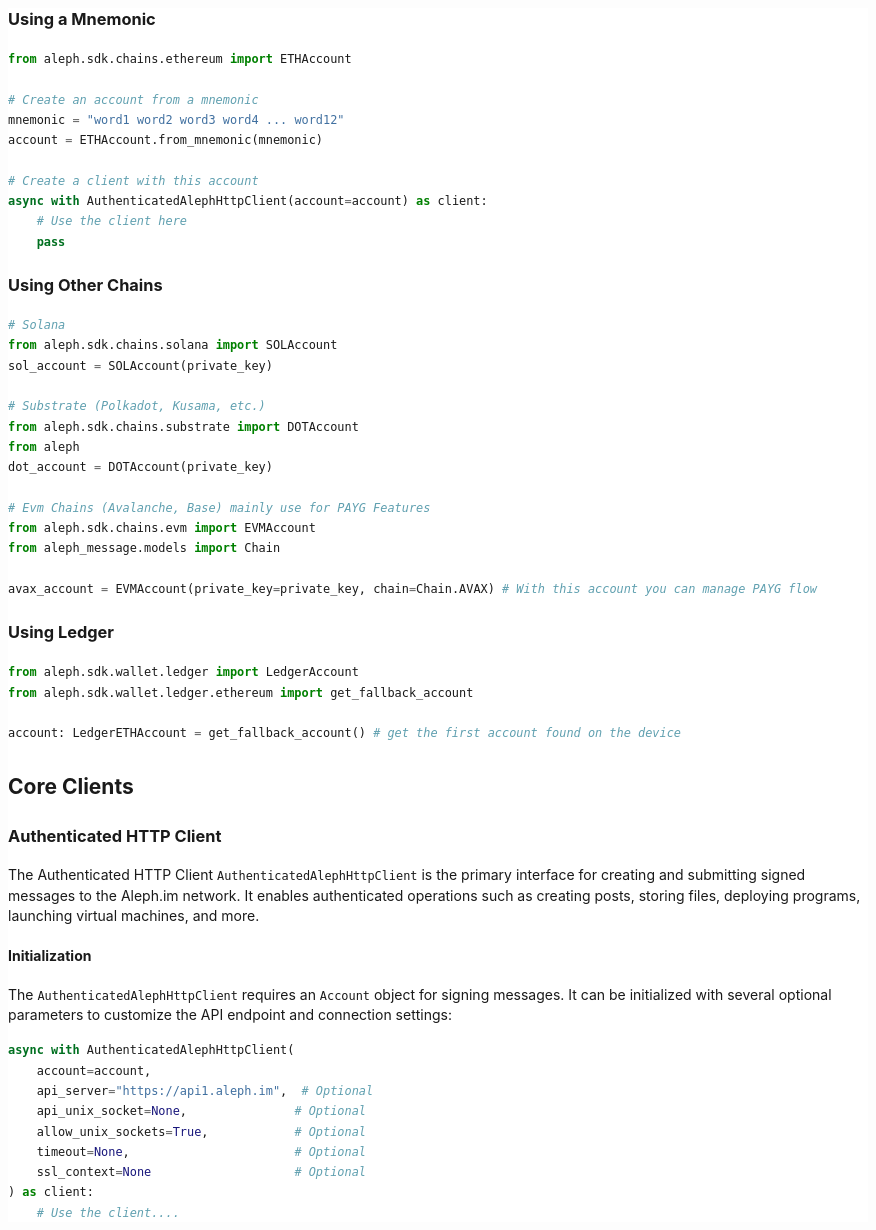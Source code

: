 ### Using a Mnemonic

```python
from aleph.sdk.chains.ethereum import ETHAccount

# Create an account from a mnemonic
mnemonic = "word1 word2 word3 word4 ... word12"
account = ETHAccount.from_mnemonic(mnemonic)

# Create a client with this account
async with AuthenticatedAlephHttpClient(account=account) as client:
    # Use the client here
    pass
```

### Using Other Chains

```python
# Solana
from aleph.sdk.chains.solana import SOLAccount
sol_account = SOLAccount(private_key)

# Substrate (Polkadot, Kusama, etc.)
from aleph.sdk.chains.substrate import DOTAccount
from aleph
dot_account = DOTAccount(private_key)

# Evm Chains (Avalanche, Base) mainly use for PAYG Features
from aleph.sdk.chains.evm import EVMAccount
from aleph_message.models import Chain

avax_account = EVMAccount(private_key=private_key, chain=Chain.AVAX) # With this account you can manage PAYG flow
```

 ### Using Ledger
````python
from aleph.sdk.wallet.ledger import LedgerAccount
from aleph.sdk.wallet.ledger.ethereum import get_fallback_account

account: LedgerETHAccount = get_fallback_account() # get the first account found on the device
````

## Core Clients
### Authenticated HTTP Client
The Authenticated HTTP Client `AuthenticatedAlephHttpClient` is the primary interface for creating and submitting signed messages to the Aleph.im network. It enables authenticated operations such as creating posts, storing files, deploying programs, launching virtual machines, and more.

#### Initialization
The `AuthenticatedAlephHttpClient` requires an `Account` object for signing messages. It can be initialized with several optional parameters to customize the API endpoint and connection settings:
```python
async with AuthenticatedAlephHttpClient(
    account=account,
    api_server="https://api1.aleph.im",  # Optional
    api_unix_socket=None,               # Optional
    allow_unix_sockets=True,            # Optional
    timeout=None,                       # Optional
    ssl_context=None                    # Optional
) as client:
    # Use the client....
```
